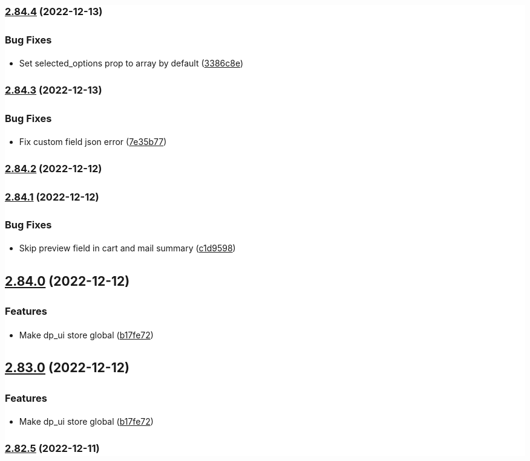 ### [2.84.4](https://github.com/unlocomqx/dynamicproduct/compare/v2.84.3...v2.84.4) (2022-12-13)

### Bug Fixes

* Set selected_options prop to array by
  default ([3386c8e](https://github.com/unlocomqx/dynamicproduct/commit/3386c8ed04fd5af00f91ad4b701f7339e0e36149))

### [2.84.3](https://github.com/unlocomqx/dynamicproduct/compare/v2.84.2...v2.84.3) (2022-12-13)

### Bug Fixes

* Fix custom field json
  error ([7e35b77](https://github.com/unlocomqx/dynamicproduct/commit/7e35b774a27c94cd2a52d64ea2a58a8bf66c44fb))

### [2.84.2](https://github.com/unlocomqx/dynamicproduct/compare/v2.84.1...v2.84.2) (2022-12-12)

### [2.84.1](https://github.com/unlocomqx/dynamicproduct/compare/v2.84.0...v2.84.1) (2022-12-12)

### Bug Fixes

* Skip preview field in cart and mail
  summary ([c1d9598](https://github.com/unlocomqx/dynamicproduct/commit/c1d9598eff8f723a417366afdb9676f23643a32b))

## [2.84.0](https://github.com/unlocomqx/dynamicproduct/compare/v2.82.5...v2.84.0) (2022-12-12)

### Features

* Make dp_ui store
  global ([b17fe72](https://github.com/unlocomqx/dynamicproduct/commit/b17fe72dcd34b6065727d9706afe4bcaab930bc9))

## [2.83.0](https://github.com/unlocomqx/dynamicproduct/compare/v2.82.5...v2.83.0) (2022-12-12)

### Features

* Make dp_ui store
  global ([b17fe72](https://github.com/unlocomqx/dynamicproduct/commit/b17fe72dcd34b6065727d9706afe4bcaab930bc9))

### [2.82.5](https://github.com/unlocomqx/dynamicproduct/compare/v2.82.4...v2.82.5) (2022-12-11)
